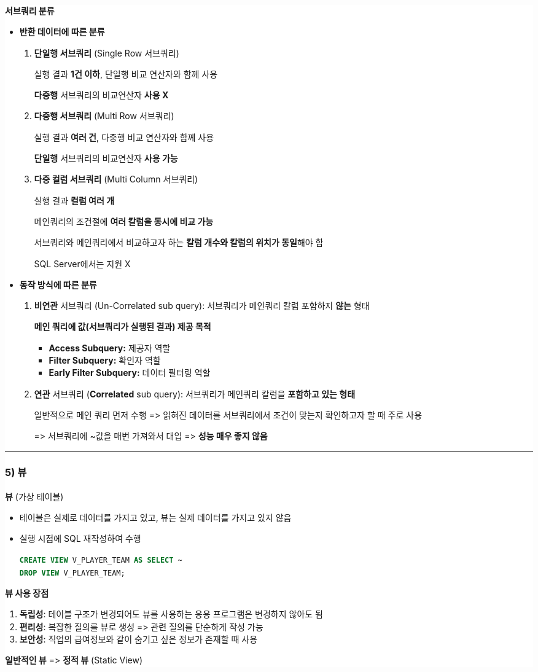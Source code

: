 **서브쿼리 분류**

- **반환 데이터에 따른 분류**

  1. **단일행 서브쿼리** (Single Row 서브쿼리)

     실행 결과 **1건 이하**, 단일행 비교 연산자와 함께 사용

     **다중행** 서브쿼리의 비교연산자 **사용 X**

  2. **다중행 서브쿼리** (Multi Row 서브쿼리)

     실행 결과 **여러 건**, 다중행 비교 연산자와 함께 사용

     **단일행** 서브쿼리의 비교연산자 **사용 가능**

  3. **다중 컬럼 서브쿼리** (Multi Column 서브쿼리)

     실행 결과 **컬럼 여러 개**

     메인쿼리의 조건절에 **여러 칼럼을 동시에 비교 가능**

     서브쿼리와 메인쿼리에서 비교하고자 하는 **칼럼 개수와 칼럼의 위치가 동일**해야 함

     SQL Server에서는 지원 X

- **동작 방식에 따른 분류**
  1. **비연관** 서브쿼리 (Un-Correlated sub query): 서브쿼리가 메인쿼리 칼럼 포함하지 **않는** 형태
  
     **메인 쿼리에 값(서브쿼리가 실행된 결과) 제공 목적**
  
     - **Access Subquery:** 제공자 역할
     - **Filter Subquery:** 확인자 역할
     - **Early Filter Subquery:** 데이터 필터링 역할
  
  2. **연관** 서브쿼리 (**Correlated** sub query): 서브쿼리가 메인쿼리 칼럼을 **포함하고 있는 형태**
  
     일반적으로 메인 쿼리 먼저 수행 => 읽혀진 데이터를 서브쿼리에서 조건이 맞는지 확인하고자 할 때 주로 사용
     
     => 서브쿼리에 ~값을 매번 가져와서 대입 => **성능 매우 좋지 않음**

---

### 5) 뷰

**뷰** (가상 테이블)

- 테이블은 실제로 데이터를 가지고 있고, 뷰는 실제 데이터를 가지고 있지 않음

- 실행 시점에 SQL 재작성하여 수행

  ```sql
  CREATE VIEW V_PLAYER_TEAM AS SELECT ~
  DROP VIEW V_PLAYER_TEAM;
  ```

**뷰 사용 장점**

1. **독립성**: 테이블 구조가 변경되어도 뷰를 사용하는 응용 프로그램은 변경하지 않아도 됨
2. **편리성**: 복잡한 질의를 뷰로 생성 => 관련 질의를 단순하게 작성 가능
3. **보안성**: 직업의 급여정보와 같이 숨기고 싶은 정보가 존재할 때 사용

**일반적인 뷰** => **정적 뷰** (Static View)
